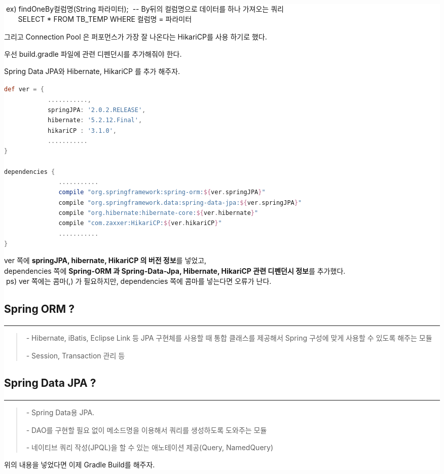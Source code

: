  ex) findOneBy컬럼명(String 파라미터);  -- By뒤의 컬럼명으로 데이터를 하나 가져오는 쿼리  
       SELECT * FROM TB_TEMP WHERE 컬럼명 = 파라미터

그리고 Connection Pool 은 퍼포먼스가 가장 잘 나온다는 HikariCP를 사용 하기로 했다.

우선 build.gradle 파일에 관련 디펜던시를 추가해줘야 한다.

Spring Data JPA와 Hibernate, HikariCP 를 추가 해주자.

```groovy
def ver = { 
            ..........., 
            springJPA: '2.0.2.RELEASE', 
            hibernate: '5.2.12.Final', 
            hikariCP : '3.1.0', 
            ........... 
} 

dependencies { 
               ........... 
               compile "org.springframework:spring-orm:${ver.springJPA}" 
               compile "org.springframework.data:spring-data-jpa:${ver.springJPA}" 
               compile "org.hibernate:hibernate-core:${ver.hibernate}" 
               compile "com.zaxxer:HikariCP:${ver.hikariCP}" 
               ........... 
}
```

ver 쪽에 **springJPA, hibernate, HikariCP 의 버전 정보**를 넣었고,  
dependencies 쪽에 **Spring-ORM 과 Spring-Data-Jpa, Hibernate, HikariCP 관련 디펜던시 정보**를 추가했다.  
 ps) ver 쪽에는 콤마(,) 가 필요하지만, dependencies 쪽에 콤마를 넣는다면 오류가 난다.


## Spring ORM ?
---

> - Hibernate, iBatis, Eclipse Link 등 JPA 구현체를 사용할 때 통합 클래스를 제공해서 Spring 구성에 맞게 사용할 수 있도록 해주는 모듈
>
> - Session, Transaction 관리 등
> 

## Spring Data JPA ?
---

> - Spring Data용 JPA.
>
> - DAO를 구현할 필요 없이 메소드명을 이용해서 쿼리를 생성하도록 도와주는 모듈
>
> - 네이티브 쿼리 작성(JPQL)을 할 수 있는 애노테이션 제공(Query, NamedQuery) 



위의 내용을 넣었다면 이제 Gradle Build를 해주자.
